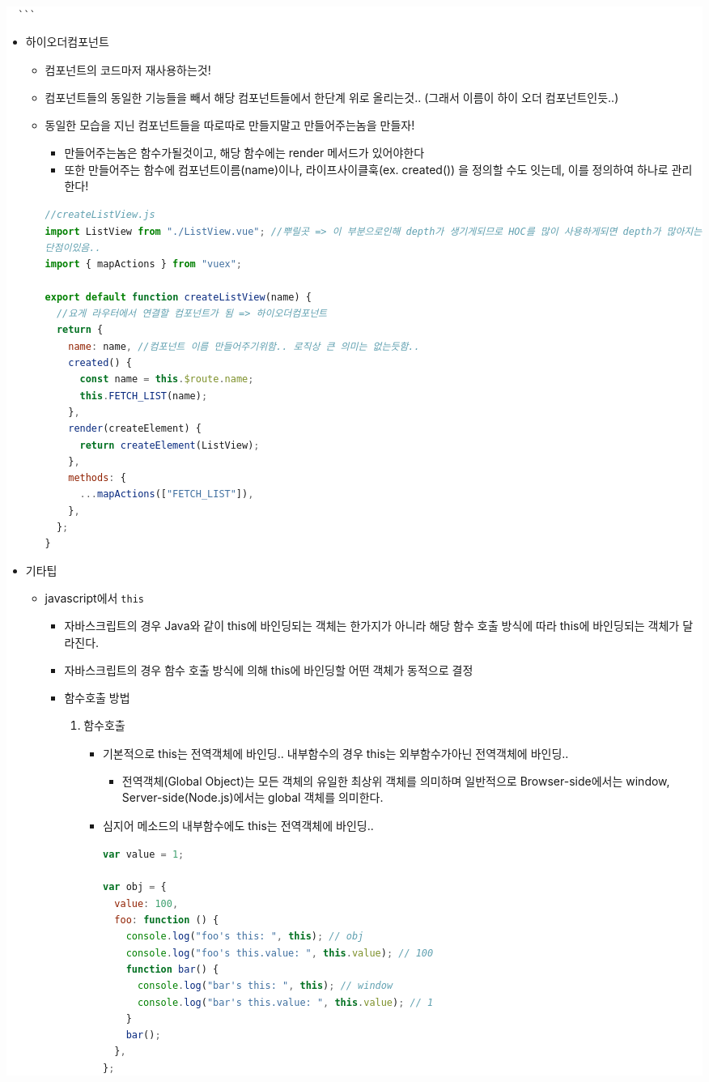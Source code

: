       ```

  - 하이오더컴포넌트

    - 컴포넌트의 코드마저 재사용하는것!
    - 컴포넌트들의 동일한 기능들을 빼서 해당 컴포넌트들에서 한단계 위로 올리는것.. (그래서 이름이 하이 오더 컴포넌트인듯..)
    - 동일한 모습을 지닌 컴포넌트들을 따로따로 만들지말고 만들어주는놈을 만들자!

      - 만들어주는놈은 함수가될것이고, 해당 함수에는 render 메서드가 있어야한다
      - 또한 만들어주는 함수에 컴포넌트이름(name)이나, 라이프사이클훅(ex. created()) 을 정의할 수도 잇는데, 이를 정의하여 하나로 관리한다!

      ```javascript
      //createListView.js
      import ListView from "./ListView.vue"; //뿌릴곳 => 이 부분으로인해 depth가 생기게되므로 HOC를 많이 사용하게되면 depth가 많아지는 단점이있음..
      import { mapActions } from "vuex";

      export default function createListView(name) {
        //요게 라우터에서 연결할 컴포넌트가 됨 => 하이오더컴포넌트
        return {
          name: name, //컴포넌트 이름 만들어주기위함.. 로직상 큰 의미는 없는듯함..
          created() {
            const name = this.$route.name;
            this.FETCH_LIST(name);
          },
          render(createElement) {
            return createElement(ListView);
          },
          methods: {
            ...mapActions(["FETCH_LIST"]),
          },
        };
      }
      ```

  - 기타팁

    - javascript에서 `this`

      - 자바스크립트의 경우 Java와 같이 this에 바인딩되는 객체는 한가지가 아니라 해당 함수 호출 방식에 따라 this에 바인딩되는 객체가 달라진다.
      - 자바스크립트의 경우 함수 호출 방식에 의해 this에 바인딩할 어떤 객체가 동적으로 결정
      - 함수호출 방법

        1. 함수호출

           - 기본적으로 this는 전역객체에 바인딩.. 내부함수의 경우 this는 외부함수가아닌 전역객체에 바인딩..
             - 전역객체(Global Object)는 모든 객체의 유일한 최상위 객체를 의미하며 일반적으로 Browser-side에서는 window, Server-side(Node.js)에서는 global 객체를 의미한다.
           - 심지어 메소드의 내부함수에도 this는 전역객체에 바인딩..

             ```javascript
             var value = 1;

             var obj = {
               value: 100,
               foo: function () {
                 console.log("foo's this: ", this); // obj
                 console.log("foo's this.value: ", this.value); // 100
                 function bar() {
                   console.log("bar's this: ", this); // window
                   console.log("bar's this.value: ", this.value); // 1
                 }
                 bar();
               },
             };
             ```
